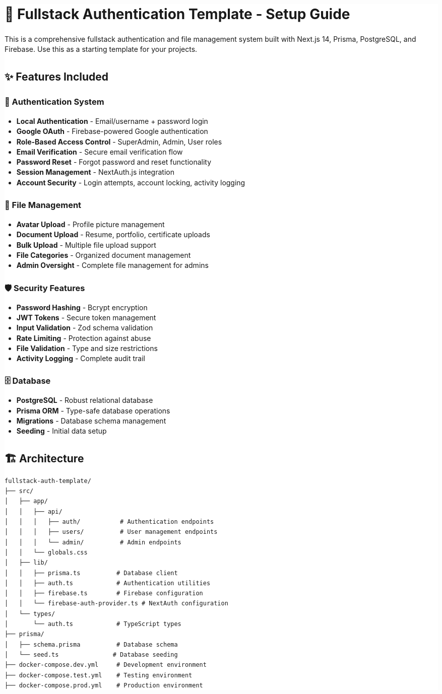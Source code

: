 # 🚀 Fullstack Authentication Template - Setup Guide

This is a comprehensive fullstack authentication and file management system built with Next.js 14, Prisma, PostgreSQL, and Firebase. Use this as a starting template for your projects.

## ✨ Features Included

### 🔐 Authentication System
- **Local Authentication** - Email/username + password login
- **Google OAuth** - Firebase-powered Google authentication
- **Role-Based Access Control** - SuperAdmin, Admin, User roles
- **Email Verification** - Secure email verification flow
- **Password Reset** - Forgot password and reset functionality
- **Session Management** - NextAuth.js integration
- **Account Security** - Login attempts, account locking, activity logging

### 📁 File Management
- **Avatar Upload** - Profile picture management
- **Document Upload** - Resume, portfolio, certificate uploads
- **Bulk Upload** - Multiple file upload support
- **File Categories** - Organized document management
- **Admin Oversight** - Complete file management for admins

### 🛡️ Security Features
- **Password Hashing** - Bcrypt encryption
- **JWT Tokens** - Secure token management
- **Input Validation** - Zod schema validation
- **Rate Limiting** - Protection against abuse
- **File Validation** - Type and size restrictions
- **Activity Logging** - Complete audit trail

### 🗄️ Database
- **PostgreSQL** - Robust relational database
- **Prisma ORM** - Type-safe database operations
- **Migrations** - Database schema management
- **Seeding** - Initial data setup

## 🏗️ Architecture

```
fullstack-auth-template/
├── src/
│   ├── app/
│   │   ├── api/
│   │   │   ├── auth/           # Authentication endpoints
│   │   │   ├── users/          # User management endpoints
│   │   │   └── admin/          # Admin endpoints
│   │   └── globals.css
│   ├── lib/
│   │   ├── prisma.ts          # Database client
│   │   ├── auth.ts            # Authentication utilities
│   │   ├── firebase.ts        # Firebase configuration
│   │   └── firebase-auth-provider.ts # NextAuth configuration
│   └── types/
│       └── auth.ts            # TypeScript types
├── prisma/
│   ├── schema.prisma          # Database schema
│   └── seed.ts               # Database seeding
├── docker-compose.dev.yml     # Development environment
├── docker-compose.test.yml    # Testing environment
├── docker-compose.prod.yml    # Production environment
```